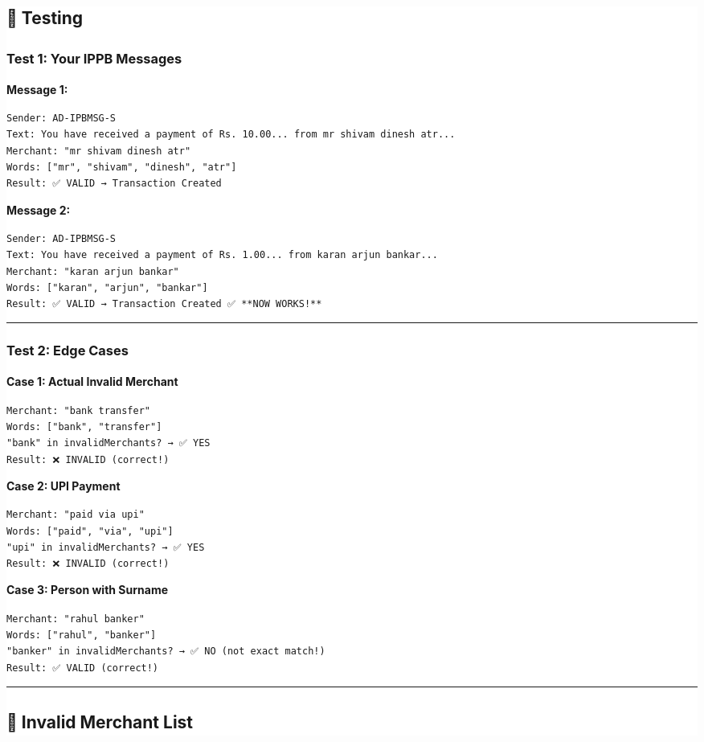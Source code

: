 
## 🧪 **Testing**

### **Test 1: Your IPPB Messages**

**Message 1:**
```
Sender: AD-IPBMSG-S
Text: You have received a payment of Rs. 10.00... from mr shivam dinesh atr...
Merchant: "mr shivam dinesh atr"
Words: ["mr", "shivam", "dinesh", "atr"]
Result: ✅ VALID → Transaction Created
```

**Message 2:**
```
Sender: AD-IPBMSG-S
Text: You have received a payment of Rs. 1.00... from karan arjun bankar...
Merchant: "karan arjun bankar"
Words: ["karan", "arjun", "bankar"]
Result: ✅ VALID → Transaction Created ✅ **NOW WORKS!**
```

---

### **Test 2: Edge Cases**

**Case 1: Actual Invalid Merchant**
```
Merchant: "bank transfer"
Words: ["bank", "transfer"]
"bank" in invalidMerchants? → ✅ YES
Result: ❌ INVALID (correct!)
```

**Case 2: UPI Payment**
```
Merchant: "paid via upi"
Words: ["paid", "via", "upi"]
"upi" in invalidMerchants? → ✅ YES
Result: ❌ INVALID (correct!)
```

**Case 3: Person with Surname**
```
Merchant: "rahul banker"
Words: ["rahul", "banker"]
"banker" in invalidMerchants? → ✅ NO (not exact match!)
Result: ✅ VALID (correct!)
```

---

## 📝 **Invalid Merchant List**
